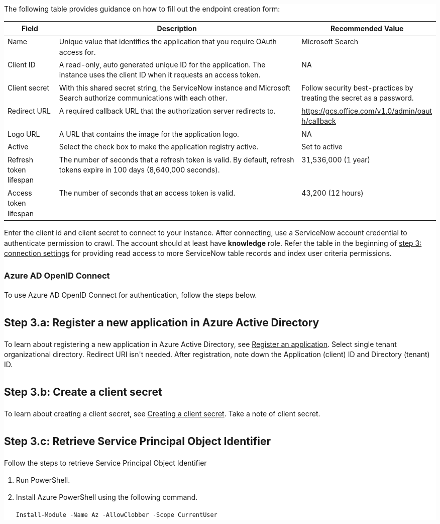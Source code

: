 The following table provides guidance on how to fill out the endpoint creation form:

Field | Description | Recommended Value 
--- | --- | ---
Name | Unique value that identifies the application that you require OAuth access for. | Microsoft Search
Client ID | A read-only, auto generated unique ID for the application. The instance uses the client ID when it requests an access token. | NA
Client secret | With this shared secret string, the ServiceNow instance and Microsoft Search authorize communications with each other. | Follow security best-practices by treating the secret as a password.
Redirect URL | A required callback URL that the authorization server redirects to. | https://gcs.office.com/v1.0/admin/oauth/callback
Logo URL | A URL that contains the image for the application logo. | NA
Active | Select the check box to make the application registry active. | Set to active
Refresh token lifespan | The number of seconds that a refresh token is valid. By default, refresh tokens expire in 100 days (8,640,000 seconds). | 31,536,000 (1 year)
Access token lifespan | The number of seconds that an access token is valid. | 43,200 (12 hours)

Enter the client id and client secret to connect to your instance. After connecting, use a ServiceNow account credential to authenticate permission to crawl. The account should at least have **knowledge** role. Refer the table in the beginning of [step 3: connection settings](#step-3-connection-settings) for providing read access to more ServiceNow table records and index user criteria permissions.

### Azure AD OpenID Connect

To use Azure AD OpenID Connect for authentication, follow the steps below.

## Step 3.a: Register a new application in Azure Active Directory

To learn about registering a new application in Azure Active Directory, see [Register an application](/azure/active-directory/develop/quickstart-register-app#register-an-application). Select single tenant organizational directory. Redirect URI isn't needed. After registration, note down the Application (client) ID and Directory (tenant) ID.

## Step 3.b: Create a client secret

To learn about creating a client secret, see [Creating a client secret](/azure/active-directory/develop/quickstart-register-app#add-a-client-secret). Take a note of client secret.

## Step 3.c: Retrieve Service Principal Object Identifier

Follow the steps to retrieve Service Principal Object Identifier

1. Run PowerShell.

2. Install Azure PowerShell using the following command.

   ```powershell
   Install-Module -Name Az -AllowClobber -Scope CurrentUser
   ```
